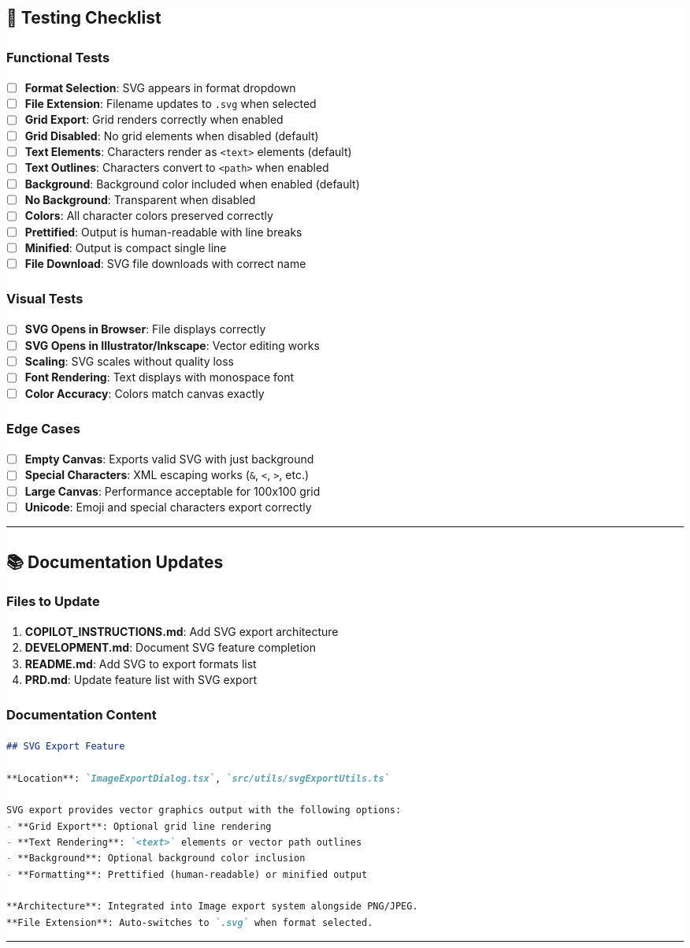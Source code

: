 ## 🧪 Testing Checklist

### Functional Tests
- [ ] **Format Selection**: SVG appears in format dropdown
- [ ] **File Extension**: Filename updates to `.svg` when selected
- [ ] **Grid Export**: Grid renders correctly when enabled
- [ ] **Grid Disabled**: No grid elements when disabled (default)
- [ ] **Text Elements**: Characters render as `<text>` elements (default)
- [ ] **Text Outlines**: Characters convert to `<path>` when enabled
- [ ] **Background**: Background color included when enabled (default)
- [ ] **No Background**: Transparent when disabled
- [ ] **Colors**: All character colors preserved correctly
- [ ] **Prettified**: Output is human-readable with line breaks
- [ ] **Minified**: Output is compact single line
- [ ] **File Download**: SVG file downloads with correct name

### Visual Tests
- [ ] **SVG Opens in Browser**: File displays correctly
- [ ] **SVG Opens in Illustrator/Inkscape**: Vector editing works
- [ ] **Scaling**: SVG scales without quality loss
- [ ] **Font Rendering**: Text displays with monospace font
- [ ] **Color Accuracy**: Colors match canvas exactly

### Edge Cases
- [ ] **Empty Canvas**: Exports valid SVG with just background
- [ ] **Special Characters**: XML escaping works (`&`, `<`, `>`, etc.)
- [ ] **Large Canvas**: Performance acceptable for 100x100 grid
- [ ] **Unicode**: Emoji and special characters export correctly

---

## 📚 Documentation Updates

### Files to Update
1. **COPILOT_INSTRUCTIONS.md**: Add SVG export architecture
2. **DEVELOPMENT.md**: Document SVG feature completion
3. **README.md**: Add SVG to export formats list
4. **PRD.md**: Update feature list with SVG export

### Documentation Content
```markdown
## SVG Export Feature

**Location**: `ImageExportDialog.tsx`, `src/utils/svgExportUtils.ts`

SVG export provides vector graphics output with the following options:
- **Grid Export**: Optional grid line rendering
- **Text Rendering**: `<text>` elements or vector path outlines
- **Background**: Optional background color inclusion
- **Formatting**: Prettified (human-readable) or minified output

**Architecture**: Integrated into Image export system alongside PNG/JPEG.
**File Extension**: Auto-switches to `.svg` when format selected.
```

---